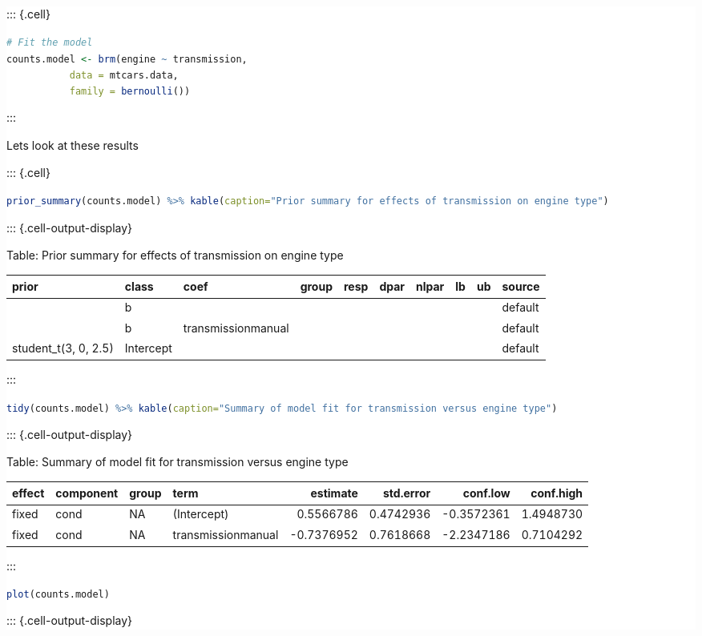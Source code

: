 
::: {.cell}

```{.r .cell-code}
# Fit the model
counts.model <- brm(engine ~ transmission, 
           data = mtcars.data, 
           family = bernoulli())
```
:::


Lets look at these results


::: {.cell}

```{.r .cell-code}
prior_summary(counts.model) %>% kable(caption="Prior summary for effects of transmission on engine type")
```

::: {.cell-output-display}


Table: Prior summary for effects of transmission on engine type

|prior                |class     |coef               |group |resp |dpar |nlpar |lb |ub |source  |
|:--------------------|:---------|:------------------|:-----|:----|:----|:-----|:--|:--|:-------|
|                     |b         |                   |      |     |     |      |   |   |default |
|                     |b         |transmissionmanual |      |     |     |      |   |   |default |
|student_t(3, 0, 2.5) |Intercept |                   |      |     |     |      |   |   |default |


:::

```{.r .cell-code}
tidy(counts.model) %>% kable(caption="Summary of model fit for transmission versus engine type")
```

::: {.cell-output-display}


Table: Summary of model fit for transmission versus engine type

|effect |component |group |term               |   estimate| std.error|   conf.low| conf.high|
|:------|:---------|:-----|:------------------|----------:|---------:|----------:|---------:|
|fixed  |cond      |NA    |(Intercept)        |  0.5566786| 0.4742936| -0.3572361| 1.4948730|
|fixed  |cond      |NA    |transmissionmanual | -0.7376952| 0.7618668| -2.2347186| 0.7104292|


:::

```{.r .cell-code}
plot(counts.model)
```

::: {.cell-output-display}
